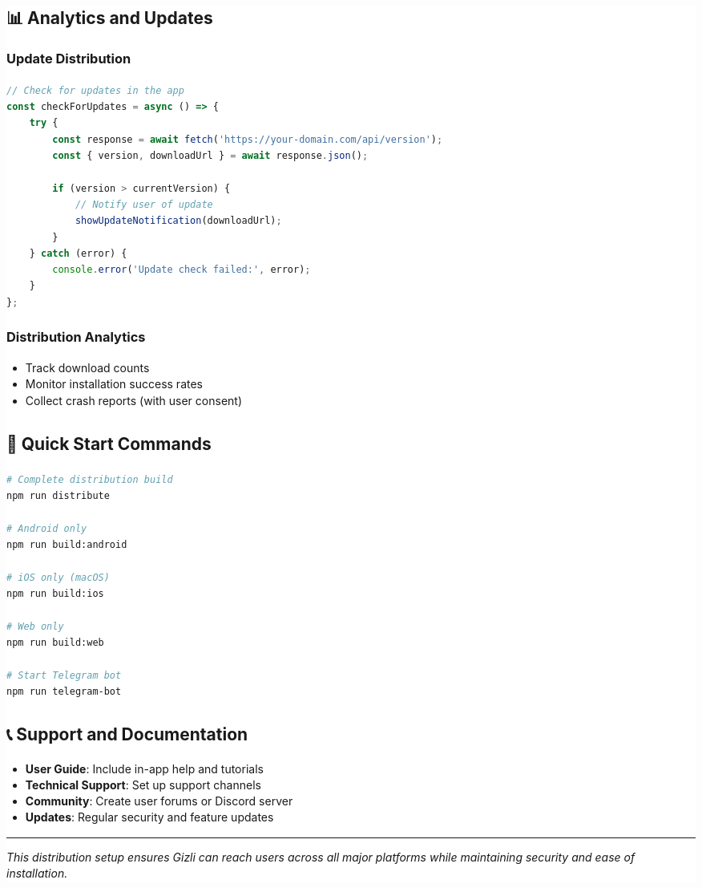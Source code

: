 ## 📊 Analytics and Updates

### Update Distribution
```javascript
// Check for updates in the app
const checkForUpdates = async () => {
    try {
        const response = await fetch('https://your-domain.com/api/version');
        const { version, downloadUrl } = await response.json();
        
        if (version > currentVersion) {
            // Notify user of update
            showUpdateNotification(downloadUrl);
        }
    } catch (error) {
        console.error('Update check failed:', error);
    }
};
```

### Distribution Analytics
- Track download counts
- Monitor installation success rates
- Collect crash reports (with user consent)

## 🚀 Quick Start Commands

```bash
# Complete distribution build
npm run distribute

# Android only
npm run build:android

# iOS only (macOS)
npm run build:ios

# Web only
npm run build:web

# Start Telegram bot
npm run telegram-bot
```

## 📞 Support and Documentation

- **User Guide**: Include in-app help and tutorials
- **Technical Support**: Set up support channels
- **Community**: Create user forums or Discord server
- **Updates**: Regular security and feature updates

---

*This distribution setup ensures Gizli can reach users across all major platforms while maintaining security and ease of installation.*
